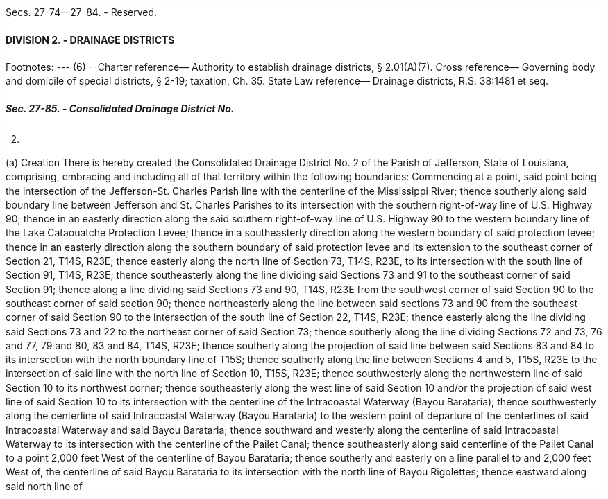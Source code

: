 Secs. 27-74—27-84. - Reserved.
#### DIVISION 2. - DRAINAGE DISTRICTS
Footnotes:
--- (6) --Charter reference— Authority to establish drainage districts, § 2.01(A)(7).
Cross reference— Governing body and domicile of special districts, § 2-19; taxation, Ch. 35.
State Law reference— Drainage districts, R.S. 38:1481 et seq.
##### Sec. 27-85. - Consolidated Drainage District No.  
 2.
(a)
Creation There is hereby created the Consolidated Drainage District No. 2 of the Parish of Jefferson, State of
Louisiana, comprising, embracing and including all of that territory within the following boundaries:
Commencing at a point, said point being the intersection of the Jefferson-St. Charles Parish line with the
centerline of the Mississippi River; thence southerly along said boundary line between Jefferson and St. Charles
Parishes to its intersection with the southern right-of-way line of U.S. Highway 90; thence in an easterly
direction along the said southern right-of-way line of U.S. Highway 90 to the western boundary line of the Lake
Cataouatche Protection Levee; thence in a southeasterly direction along the western boundary of said protection
levee; thence in an easterly direction along the southern boundary of said protection levee and its extension to
the southeast corner of Section 21, T14S, R23E; thence easterly along the north line of Section 73, T14S, R23E,
to its intersection with the south line of Section 91, T14S, R23E; thence southeasterly along the line dividing
said Sections 73 and 91 to the southeast corner of said Section 91; thence along a line dividing said Sections 73
and 90, T14S, R23E from the southwest corner of said Section 90 to the southeast corner of said section 90;
thence northeasterly along the line between said sections 73 and 90 from the southeast corner of said Section 90
to the intersection of the south line of Section 22, T14S, R23E; thence easterly along the line dividing said
Sections 73 and 22 to the northeast corner of said Section 73; thence southerly along the line dividing Sections
72 and 73, 76 and 77, 79 and 80, 83 and 84, T14S, R23E; thence southerly along the projection of said line
between said Sections 83 and 84 to its intersection with the north boundary line of T15S; thence southerly along
the line between Sections 4 and 5, T15S, R23E to the intersection of said line with the north line of Section 10,
T15S, R23E; thence southwesterly along the northwestern line of said Section 10 to its northwest corner; thence
southeasterly along the west line of said Section 10 and/or the projection of said west line of said Section 10 to
its intersection with the centerline of the Intracoastal Waterway (Bayou Barataria); thence southwesterly along
the centerline of said Intracoastal Waterway (Bayou Barataria) to the western point of departure of the
centerlines of said Intracoastal Waterway and said Bayou Barataria; thence southward and westerly along the
centerline of said Intracoastal Waterway to its intersection with the centerline of the Pailet Canal; thence
southeasterly along said centerline of the Pailet Canal to a point 2,000 feet West of the centerline of Bayou
Barataria; thence southerly and easterly on a line parallel to and 2,000 feet West of, the centerline of said Bayou
Barataria to its intersection with the north line of Bayou Rigolettes; thence eastward along said north line of